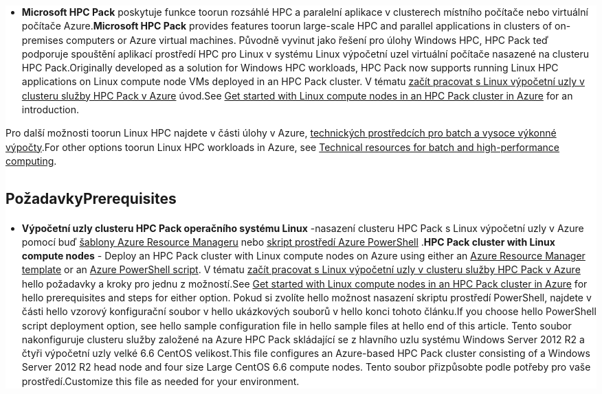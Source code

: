 * <span data-ttu-id="53c2a-109">**Microsoft HPC Pack** poskytuje funkce toorun rozsáhlé HPC a paralelní aplikace v clusterech místního počítače nebo virtuální počítače Azure.</span><span class="sxs-lookup"><span data-stu-id="53c2a-109">**Microsoft HPC Pack** provides features toorun large-scale HPC and parallel applications in clusters of on-premises computers or Azure virtual machines.</span></span> <span data-ttu-id="53c2a-110">Původně vyvinut jako řešení pro úlohy Windows HPC, HPC Pack teď podporuje spouštění aplikací prostředí HPC pro Linux v systému Linux výpočetní uzel virtuální počítače nasazené na clusteru HPC Pack.</span><span class="sxs-lookup"><span data-stu-id="53c2a-110">Originally developed as a solution for Windows HPC workloads, HPC Pack now supports running Linux HPC applications on Linux compute node VMs deployed in an HPC Pack cluster.</span></span> <span data-ttu-id="53c2a-111">V tématu [začít pracovat s Linux výpočetní uzly v clusteru služby HPC Pack v Azure](hpcpack-cluster.md) úvod.</span><span class="sxs-lookup"><span data-stu-id="53c2a-111">See [Get started with Linux compute nodes in an HPC Pack cluster in Azure](hpcpack-cluster.md) for an introduction.</span></span>

<span data-ttu-id="53c2a-112">Pro další možnosti toorun Linux HPC najdete v části úlohy v Azure, [technických prostředcích pro batch a vysoce výkonné výpočty](../../../batch/batch-hpc-solutions.md).</span><span class="sxs-lookup"><span data-stu-id="53c2a-112">For other options toorun Linux HPC workloads in Azure, see [Technical resources for batch and high-performance computing](../../../batch/batch-hpc-solutions.md).</span></span>

## <a name="prerequisites"></a><span data-ttu-id="53c2a-113">Požadavky</span><span class="sxs-lookup"><span data-stu-id="53c2a-113">Prerequisites</span></span>
* <span data-ttu-id="53c2a-114">**Výpočetní uzly clusteru HPC Pack operačního systému Linux** -nasazení clusteru HPC Pack s Linux výpočetní uzly v Azure pomocí buď [šablony Azure Resource Manageru](https://azure.microsoft.com/marketplace/partners/microsofthpc/newclusterlinuxcn/) nebo [skript prostředí Azure PowerShell](hpcpack-cluster-powershell-script.md) .</span><span class="sxs-lookup"><span data-stu-id="53c2a-114">**HPC Pack cluster with Linux compute nodes** - Deploy an HPC Pack cluster with Linux compute nodes on Azure using either an [Azure Resource Manager template](https://azure.microsoft.com/marketplace/partners/microsofthpc/newclusterlinuxcn/) or an [Azure PowerShell script](hpcpack-cluster-powershell-script.md).</span></span> <span data-ttu-id="53c2a-115">V tématu [začít pracovat s Linux výpočetní uzly v clusteru služby HPC Pack v Azure](hpcpack-cluster.md) hello požadavky a kroky pro jednu z možností.</span><span class="sxs-lookup"><span data-stu-id="53c2a-115">See [Get started with Linux compute nodes in an HPC Pack cluster in Azure](hpcpack-cluster.md) for hello prerequisites and steps for either option.</span></span> <span data-ttu-id="53c2a-116">Pokud si zvolíte hello možnost nasazení skriptu prostředí PowerShell, najdete v části hello vzorový konfigurační soubor v hello ukázkových souborů v hello konci tohoto článku.</span><span class="sxs-lookup"><span data-stu-id="53c2a-116">If you choose hello PowerShell script deployment option, see hello sample configuration file in hello sample files at hello end of this article.</span></span> <span data-ttu-id="53c2a-117">Tento soubor nakonfiguruje clusteru služby založené na Azure HPC Pack skládající se z hlavního uzlu systému Windows Server 2012 R2 a čtyři výpočetní uzly velké 6.6 CentOS velikost.</span><span class="sxs-lookup"><span data-stu-id="53c2a-117">This file configures an Azure-based HPC Pack cluster consisting of a Windows Server 2012 R2 head node and four size Large CentOS 6.6 compute nodes.</span></span> <span data-ttu-id="53c2a-118">Tento soubor přizpůsobte podle potřeby pro vaše prostředí.</span><span class="sxs-lookup"><span data-stu-id="53c2a-118">Customize this file as needed for your environment.</span></span>